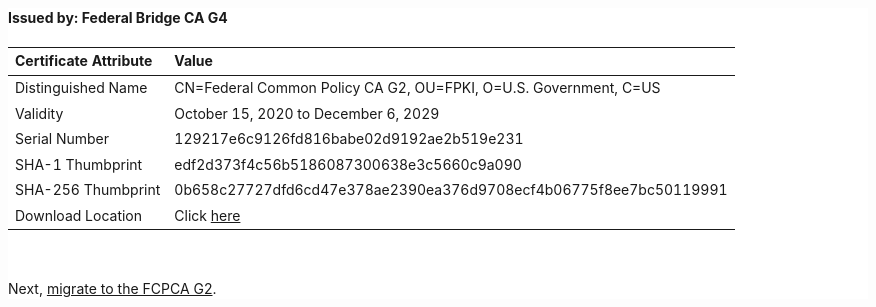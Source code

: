 #### Issued by: Federal Bridge CA G4

| Certificate Attribute | Value                                              |
| :--------  | :--------------------------------------------------------     |
| Distinguished Name | CN=Federal Common Policy CA G2, OU=FPKI, O=U.S. Government, C=US |
| Validity | October 15, 2020 to December 6, 2029  |
| Serial Number | 129217e6c9126fd816babe02d9192ae2b519e231 |
| SHA-1 Thumbprint | edf2d373f4c56b5186087300638e3c5660c9a090 |
| SHA-256 Thumbprint | 0b658c27727dfd6cd47e378ae2390ea376d9708ecf4b06775f8ee7bc50119991 |
| Download Location | Click [here]({{site.baseurl}}/fpki/common/certs/Federal_Common_Policy_CA_G2_from_FBCAG4.cer)|

<br>


Next, [migrate to the FCPCA G2]({{site.baseurl}}/fpki/common/migrate/).
